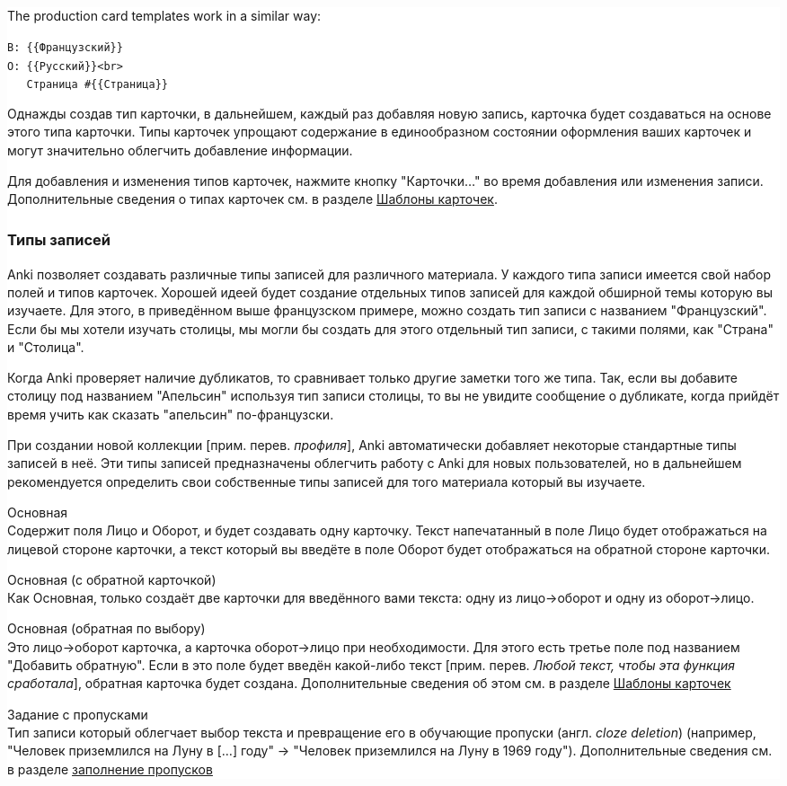 The production card templates work in a similar way:

    В: {{Французский}}
    О: {{Русский}}<br>
       Страница #{{Страница}}

Однажды создав тип карточки, в дальнейшем, каждый раз добавляя новую запись,
карточка будет создаваться на основе этого типа карточки. Типы карточек
упрощают содержание в единообразном состоянии оформления ваших карточек и могут
значительно облегчить добавление информации.

Для добавления и изменения типов карточек, нажмите кнопку "Карточки…​" во время добавления или изменения записи. Дополнительные сведения о типах карточек см. в разделе [Шаблоны карточек](templates/intro.md).

### Типы записей

Anki позволяет создавать различные типы записей для различного материала. У каждого типа записи имеется свой набор полей и типов карточек. Хорошей идеей будет создание отдельных типов записей для каждой обширной темы которую вы изучаете. Для этого, в приведённом выше французском примере, можно создать тип записи с названием "Французский". Если бы мы хотели изучать столицы, мы могли бы создать для этого отдельный тип записи, с такими полями, как "Страна" и "Столица".

Когда Anki проверяет наличие дубликатов, то сравнивает только другие заметки
того же типа. Так, если вы добавите столицу под названием "Апельсин" используя
тип записи столицы, то вы не увидите сообщение о дубликате, когда прийдёт время
учить как сказать "апельсин" по-французски.

При создании новой коллекции [прим. перев. *профиля*], Anki автоматически
добавляет некоторые стандартные типы записей в неё. Эти типы записей
предназначены облегчить работу с Anki для новых пользователей, но в дальнейшем
рекомендуется определить свои собственные типы записей для того материала
который вы изучаете.

Основная  
Содержит поля Лицо и Оборот, и будет создавать одну карточку. Текст напечатанный
в поле Лицо будет отображаться на лицевой стороне карточки, а текст который вы
введёте в поле Оборот будет отображаться на обратной стороне карточки.

Основная (с обратной карточкой)  
Как Основная, только создаёт две карточки для введённого вами текста: одну из
лицо→оборот и одну из оборот→лицо.

Основная (обратная по выбору)  
Это лицо→оборот карточка, а карточка оборот→лицо при необходимости. Для этого
есть третье поле под названием "Добавить обратную". Если в это поле будет
введён какой-либо текст [прим. перев. *Любой текст, чтобы эта функция
сработала*], обратная карточка будет создана. Дополнительные сведения об этом
см. в разделе [Шаблоны карточек](templates/intro.md)

Задание с пропусками  
Тип записи который облегчает выбор текста и превращение его в обучающие пропуски
(англ. *cloze deletion*) (например, "Человек приземлился на Луну в \[…​\] году"
→ "Человек приземлился на Луну в 1969 году"). Дополнительные сведения см. в
разделе [заполнение пропусков](editing.md#Заполнение-пропусков)
